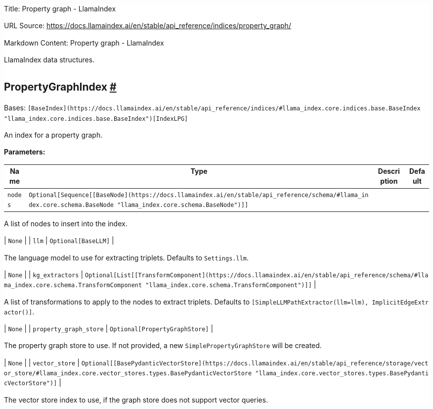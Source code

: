 Title: Property graph - LlamaIndex

URL Source: https://docs.llamaindex.ai/en/stable/api_reference/indices/property_graph/

Markdown Content:
Property graph - LlamaIndex


LlamaIndex data structures.

PropertyGraphIndex [#](https://docs.llamaindex.ai/en/stable/api_reference/indices/property_graph/#llama_index.core.indices.PropertyGraphIndex "Permanent link")
---------------------------------------------------------------------------------------------------------------------------------------------------------------

Bases: `[BaseIndex](https://docs.llamaindex.ai/en/stable/api_reference/indices/#llama_index.core.indices.base.BaseIndex "llama_index.core.indices.base.BaseIndex")[IndexLPG]`

An index for a property graph.

**Parameters:**

| Name | Type | Description | Default |
| --- | --- | --- | --- |
| `nodes` | `Optional[Sequence[[BaseNode](https://docs.llamaindex.ai/en/stable/api_reference/schema/#llama_index.core.schema.BaseNode "llama_index.core.schema.BaseNode")]]` | 
A list of nodes to insert into the index.



 | `None` |
| `llm` | `Optional[BaseLLM]` | 

The language model to use for extracting triplets. Defaults to `Settings.llm`.



 | `None` |
| `kg_extractors` | `Optional[List[[TransformComponent](https://docs.llamaindex.ai/en/stable/api_reference/schema/#llama_index.core.schema.TransformComponent "llama_index.core.schema.TransformComponent")]]` | 

A list of transformations to apply to the nodes to extract triplets. Defaults to `[SimpleLLMPathExtractor(llm=llm), ImplicitEdgeExtractor()]`.



 | `None` |
| `property_graph_store` | `Optional[PropertyGraphStore]` | 

The property graph store to use. If not provided, a new `SimplePropertyGraphStore` will be created.



 | `None` |
| `vector_store` | `Optional[[BasePydanticVectorStore](https://docs.llamaindex.ai/en/stable/api_reference/storage/vector_store/#llama_index.core.vector_stores.types.BasePydanticVectorStore "llama_index.core.vector_stores.types.BasePydanticVectorStore")]` | 

The vector store index to use, if the graph store does not support vector queries.


